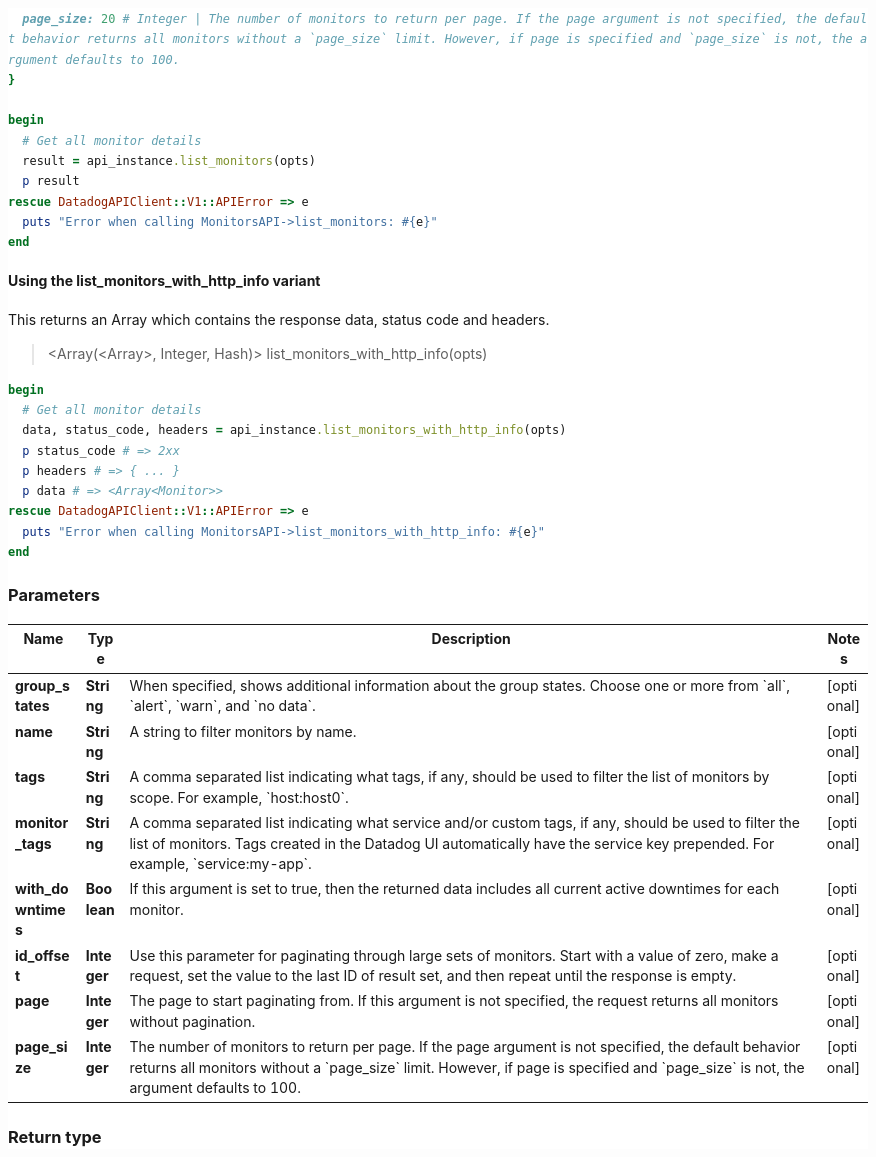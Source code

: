 ```ruby
  page_size: 20 # Integer | The number of monitors to return per page. If the page argument is not specified, the default behavior returns all monitors without a `page_size` limit. However, if page is specified and `page_size` is not, the argument defaults to 100.
}

begin
  # Get all monitor details
  result = api_instance.list_monitors(opts)
  p result
rescue DatadogAPIClient::V1::APIError => e
  puts "Error when calling MonitorsAPI->list_monitors: #{e}"
end
```

#### Using the list_monitors_with_http_info variant

This returns an Array which contains the response data, status code and headers.

> <Array(<Array<Monitor>>, Integer, Hash)> list_monitors_with_http_info(opts)

```ruby
begin
  # Get all monitor details
  data, status_code, headers = api_instance.list_monitors_with_http_info(opts)
  p status_code # => 2xx
  p headers # => { ... }
  p data # => <Array<Monitor>>
rescue DatadogAPIClient::V1::APIError => e
  puts "Error when calling MonitorsAPI->list_monitors_with_http_info: #{e}"
end
```

### Parameters

| Name               | Type        | Description                                                                                                                                                                                                                                                      | Notes      |
| ------------------ | ----------- | ---------------------------------------------------------------------------------------------------------------------------------------------------------------------------------------------------------------------------------------------------------------- | ---------- |
| **group_states**   | **String**  | When specified, shows additional information about the group states. Choose one or more from &#x60;all&#x60;, &#x60;alert&#x60;, &#x60;warn&#x60;, and &#x60;no data&#x60;.                                                                                      | [optional] |
| **name**           | **String**  | A string to filter monitors by name.                                                                                                                                                                                                                             | [optional] |
| **tags**           | **String**  | A comma separated list indicating what tags, if any, should be used to filter the list of monitors by scope. For example, &#x60;host:host0&#x60;.                                                                                                                | [optional] |
| **monitor_tags**   | **String**  | A comma separated list indicating what service and/or custom tags, if any, should be used to filter the list of monitors. Tags created in the Datadog UI automatically have the service key prepended. For example, &#x60;service:my-app&#x60;.                  | [optional] |
| **with_downtimes** | **Boolean** | If this argument is set to true, then the returned data includes all current active downtimes for each monitor.                                                                                                                                                  | [optional] |
| **id_offset**      | **Integer** | Use this parameter for paginating through large sets of monitors. Start with a value of zero, make a request, set the value to the last ID of result set, and then repeat until the response is empty.                                                           | [optional] |
| **page**           | **Integer** | The page to start paginating from. If this argument is not specified, the request returns all monitors without pagination.                                                                                                                                       | [optional] |
| **page_size**      | **Integer** | The number of monitors to return per page. If the page argument is not specified, the default behavior returns all monitors without a &#x60;page_size&#x60; limit. However, if page is specified and &#x60;page_size&#x60; is not, the argument defaults to 100. | [optional] |

### Return type
